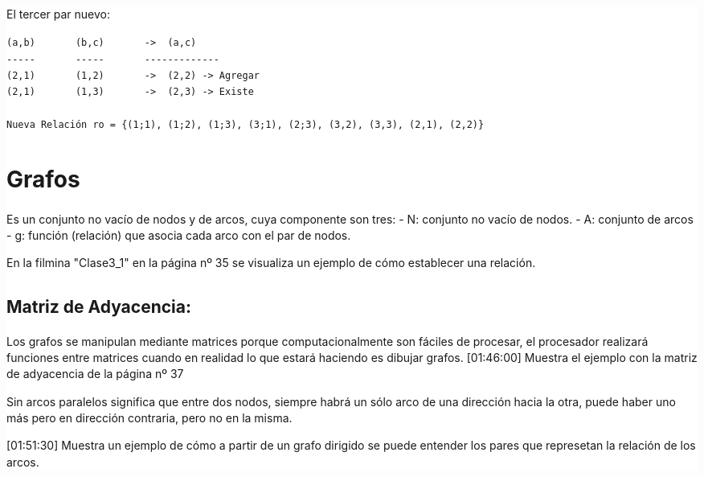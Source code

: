 El tercer par nuevo:

	(a,b) 		(b,c) 		-> 	(a,c)
	-----		-----		-------------
	(2,1)		(1,2)		-> 	(2,2) -> Agregar
	(2,1)		(1,3)		-> 	(2,3) -> Existe

	Nueva Relación ro = {(1;1), (1;2), (1;3), (3;1), (2;3), (3,2), (3,3), (2,1), (2,2)}

# Grafos
Es un conjunto no vacío de nodos y de arcos, cuya componente son tres:
	- N: conjunto no vacío de nodos.
	- A: conjunto de arcos
	- g: función (relación) que asocia cada arco con el par de nodos.

En la filmina "Clase3_1" en la página nº 35 se visualiza un ejemplo de cómo establecer una relación.

## Matriz de Adyacencia:
Los grafos se manipulan mediante matrices porque computacionalmente son fáciles de procesar, el procesador realizará funciones
entre matrices cuando en realidad lo que estará haciendo es dibujar grafos.
[01:46:00] Muestra el ejemplo con la matriz de adyacencia de la página nº 37

Sin arcos paralelos significa que entre dos nodos, siempre habrá un sólo arco de una dirección hacia la otra, puede haber uno más
pero en dirección contraria, pero no en la misma.

[01:51:30] Muestra un ejemplo de cómo a partir de un grafo dirigido se puede entender los pares que represetan la relación de los
arcos.
